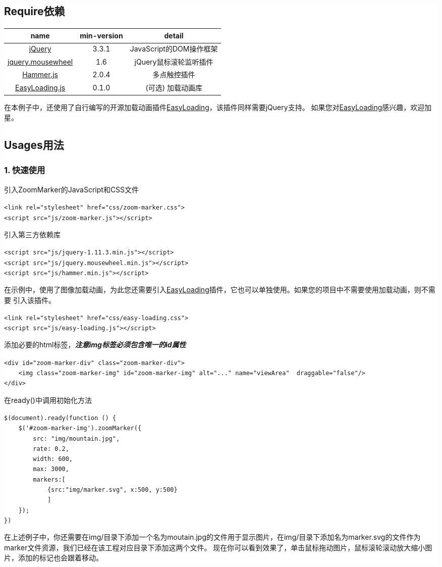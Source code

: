 ## Require依赖

| name  | min-version | detail    |
| :-------:|:----:|:-------------:|
| [jQuery](http://jquery.com/)   | 3.3.1  | JavaScript的DOM操作框架 |
| [jquery.mousewheel](http://plugins.jquery.com/mousewheel/)   | 1.6  | jQuery鼠标滚轮监听插件 |
| [Hammer.js](http://hammerjs.github.io/)| 2.0.4| 多点触控插件    |
| [EasyLoading.js](https://github.com/NoticeVengus/EasyLoading/)| 0.1.0| (可选) 加载动画库    |

在本例子中，还使用了自行编写的开源加载动画插件[EasyLoading](https://github.com/NoticeVengus/EasyLoading/)，该插件同样需要jQuery支持。
如果您对[EasyLoading](https://github.com/NoticeVengus/EasyLoading/)感兴趣，欢迎加星。


## Usages用法
### 1. 快速使用
引入ZoomMarker的JavaScript和CSS文件

    <link rel="stylesheet" href="css/zoom-marker.css">
    <script src="js/zoom-marker.js"></script>

引入第三方依赖库

    <script src="js/jquery-1.11.3.min.js"></script>
    <script src="js/jquery.mousewheel.min.js"></script>
    <script src="js/hammer.min.js"></script>

在示例中，使用了图像加载动画，为此您还需要引入[EasyLoading](https://github.com/NoticeVengus/EasyLoading/)插件，它也可以单独使用。如果您的项目中不需要使用加载动画，则不需要
引入该插件。

    <link rel="stylesheet" href="css/easy-loading.css">
    <script src="js/easy-loading.js"></script>

添加必要的html标签，***注意img标签必须包含唯一的id属性***

    <div id="zoom-marker-div" class="zoom-marker-div">
        <img class="zoom-marker-img" id="zoom-marker-img" alt="..." name="viewArea"  draggable="false"/>
    </div>
在ready()中调用初始化方法

    $(document).ready(function () {
        $('#zoom-marker-img').zoomMarker({
            src: "img/mountain.jpg",
            rate: 0.2,
            width: 600,
            max: 3000,
            markers:[
                {src:"img/marker.svg", x:500, y:500}
                ]
        });
    })
在上述例子中，你还需要在img/目录下添加一个名为moutain.jpg的文件用于显示图片，在img/目录下添加名为marker.svg的文件作为marker文件资源，我们已经在该工程对应目录下添加这两个文件。
现在你可以看到效果了，单击鼠标拖动图片，鼠标滚轮滚动放大缩小图片，添加的标记也会跟着移动。
